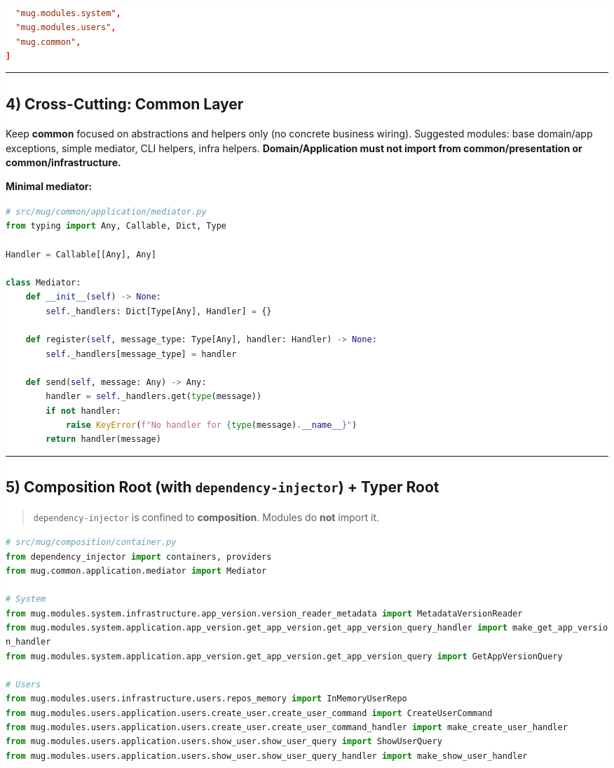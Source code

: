 ```toml
  "mug.modules.system",
  "mug.modules.users",
  "mug.common",
]
```

* * *

## 4) Cross-Cutting: Common Layer

Keep **common** focused on abstractions and helpers only (no concrete business wiring). Suggested modules: base domain/app exceptions, simple mediator, CLI helpers, infra helpers. **Domain/Application must not import from common/presentation or common/infrastructure.**

**Minimal mediator:**

```python
# src/mug/common/application/mediator.py
from typing import Any, Callable, Dict, Type

Handler = Callable[[Any], Any]

class Mediator:
    def __init__(self) -> None:
        self._handlers: Dict[Type[Any], Handler] = {}

    def register(self, message_type: Type[Any], handler: Handler) -> None:
        self._handlers[message_type] = handler

    def send(self, message: Any) -> Any:
        handler = self._handlers.get(type(message))
        if not handler:
            raise KeyError(f"No handler for {type(message).__name__}")
        return handler(message)
```

* * *

## 5) Composition Root (with `dependency-injector`) + Typer Root

> `dependency-injector` is confined to **composition**. Modules do **not** import it.

```python
# src/mug/composition/container.py
from dependency_injector import containers, providers
from mug.common.application.mediator import Mediator

# System
from mug.modules.system.infrastructure.app_version.version_reader_metadata import MetadataVersionReader
from mug.modules.system.application.app_version.get_app_version.get_app_version_query_handler import make_get_app_version_handler
from mug.modules.system.application.app_version.get_app_version.get_app_version_query import GetAppVersionQuery

# Users
from mug.modules.users.infrastructure.users.repos_memory import InMemoryUserRepo
from mug.modules.users.application.users.create_user.create_user_command import CreateUserCommand
from mug.modules.users.application.users.create_user.create_user_command_handler import make_create_user_handler
from mug.modules.users.application.users.show_user.show_user_query import ShowUserQuery
from mug.modules.users.application.users.show_user.show_user_query_handler import make_show_user_handler

```